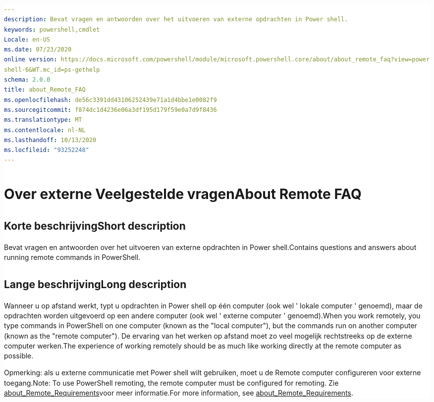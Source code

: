 ```yaml
---
description: Bevat vragen en antwoorden over het uitvoeren van externe opdrachten in Power shell.
keywords: powershell,cmdlet
Locale: en-US
ms.date: 07/23/2020
online version: https://docs.microsoft.com/powershell/module/microsoft.powershell.core/about/about_remote_faq?view=powershell-6&WT.mc_id=ps-gethelp
schema: 2.0.0
title: about_Remote_FAQ
ms.openlocfilehash: de56c3391dd43106252439e71a1d4bbe1e0082f9
ms.sourcegitcommit: f874dc1d4236e06a3df195d179f59e0a7d9f8436
ms.translationtype: MT
ms.contentlocale: nl-NL
ms.lasthandoff: 10/13/2020
ms.locfileid: "93252248"
---
```

# <a name="about-remote-faq"></a><span data-ttu-id="c470d-104">Over externe Veelgestelde vragen</span><span class="sxs-lookup"><span data-stu-id="c470d-104">About Remote FAQ</span></span>

## <a name="short-description"></a><span data-ttu-id="c470d-105">Korte beschrijving</span><span class="sxs-lookup"><span data-stu-id="c470d-105">Short description</span></span>
<span data-ttu-id="c470d-106">Bevat vragen en antwoorden over het uitvoeren van externe opdrachten in Power shell.</span><span class="sxs-lookup"><span data-stu-id="c470d-106">Contains questions and answers about running remote commands in PowerShell.</span></span>

## <a name="long-description"></a><span data-ttu-id="c470d-107">Lange beschrijving</span><span class="sxs-lookup"><span data-stu-id="c470d-107">Long description</span></span>

<span data-ttu-id="c470d-108">Wanneer u op afstand werkt, typt u opdrachten in Power shell op één computer (ook wel ' lokale computer ' genoemd), maar de opdrachten worden uitgevoerd op een andere computer (ook wel ' externe computer ' genoemd).</span><span class="sxs-lookup"><span data-stu-id="c470d-108">When you work remotely, you type commands in PowerShell on one computer (known as the "local computer"), but the commands run on another computer (known as the "remote computer").</span></span> <span data-ttu-id="c470d-109">De ervaring van het werken op afstand moet zo veel mogelijk rechtstreeks op de externe computer werken.</span><span class="sxs-lookup"><span data-stu-id="c470d-109">The experience of working remotely should be as much like working directly at the remote computer as possible.</span></span>

<span data-ttu-id="c470d-110">Opmerking: als u externe communicatie met Power shell wilt gebruiken, moet u de Remote computer configureren voor externe toegang.</span><span class="sxs-lookup"><span data-stu-id="c470d-110">Note: To use PowerShell remoting, the remote computer must be configured for remoting.</span></span> <span data-ttu-id="c470d-111">Zie [about_Remote_Requirements](about_Remote_Requirements.md)voor meer informatie.</span><span class="sxs-lookup"><span data-stu-id="c470d-111">For more information, see [about_Remote_Requirements](about_Remote_Requirements.md).</span></span>
